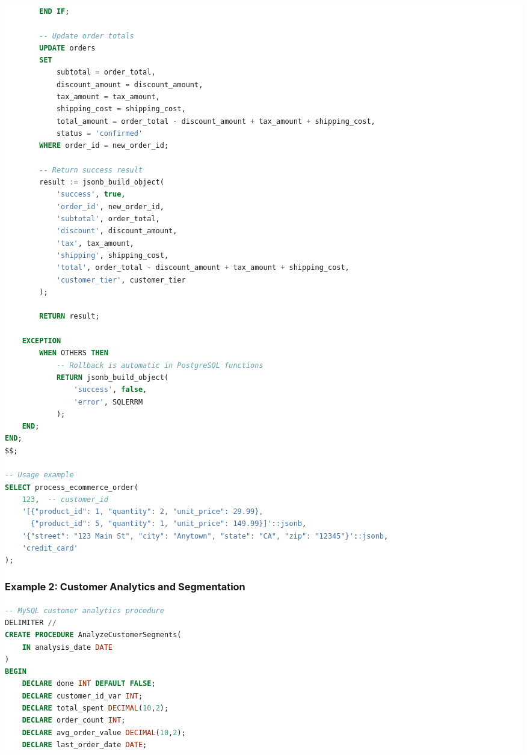 ```sql
        END IF;
        
        -- Update order totals
        UPDATE orders
        SET 
            subtotal = order_total,
            discount_amount = discount_amount,
            tax_amount = tax_amount,
            shipping_cost = shipping_cost,
            total_amount = order_total - discount_amount + tax_amount + shipping_cost,
            status = 'confirmed'
        WHERE order_id = new_order_id;
        
        -- Return success result
        result := jsonb_build_object(
            'success', true,
            'order_id', new_order_id,
            'subtotal', order_total,
            'discount', discount_amount,
            'tax', tax_amount,
            'shipping', shipping_cost,
            'total', order_total - discount_amount + tax_amount + shipping_cost,
            'customer_tier', customer_tier
        );
        
        RETURN result;
        
    EXCEPTION
        WHEN OTHERS THEN
            -- Rollback is automatic in PostgreSQL functions
            RETURN jsonb_build_object(
                'success', false,
                'error', SQLERRM
            );
    END;
END;
$$;

-- Usage example
SELECT process_ecommerce_order(
    123,  -- customer_id
    '[{"product_id": 1, "quantity": 2, "unit_price": 29.99}, 
      {"product_id": 5, "quantity": 1, "unit_price": 149.99}]'::jsonb,
    '{"street": "123 Main St", "city": "Anytown", "state": "CA", "zip": "12345"}'::jsonb,
    'credit_card'
);
```

### Example 2: Customer Analytics and Segmentation

```sql
-- MySQL customer analytics procedure
DELIMITER //
CREATE PROCEDURE AnalyzeCustomerSegments(
    IN analysis_date DATE
)
BEGIN
    DECLARE done INT DEFAULT FALSE;
    DECLARE customer_id_var INT;
    DECLARE total_spent DECIMAL(10,2);
    DECLARE order_count INT;
    DECLARE avg_order_value DECIMAL(10,2);
    DECLARE last_order_date DATE;
```